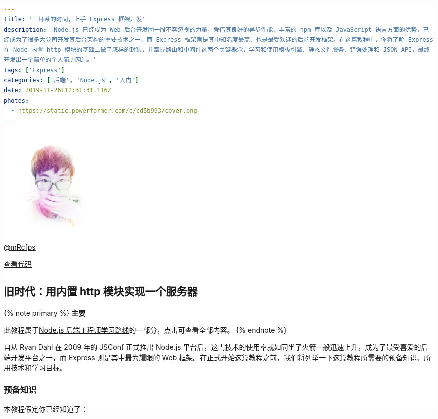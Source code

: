 ```yaml
---
title: '一杯茶的时间，上手 Express 框架开发'
description: 'Node.js 已经成为 Web 后台开发圈一股不容忽视的力量，凭借其良好的异步性能、丰富的 npm 库以及 JavaScript 语言方面的优势，已经成为了很多大公司开发其后台架构的重要技术之一，而 Express 框架则是其中知名度最高、也是最受欢迎的后端开发框架。在这篇教程中，你将了解 Express 在 Node 内置 http 模块的基础上做了怎样的封装，并掌握路由和中间件这两个关键概念，学习和使用模板引擎、静态文件服务、错误处理和 JSON API，最终开发出一个简单的个人简历网站。'
tags: ['Express']
categories: ['后端', 'Node.js', '入门']
date: 2019-11-26T12:31:31.116Z
photos:
  - https://static.powerformer.com/c/cd5b993/cover.png
---
```


<div class="profileBox">
  <div class="avatarBox">
    <a href="https://github.com/mRcfps"><img src="/images/avatars/mRcfps.jpg" alt="" class="avatar"></a>
  </div>
  <div class="rightBox">
    <div class="infoBox">
    <a href="https://github.com/mRcfps"><p class="nickName">@mRcfps</p></a>
  </div>
  <div class="codeBox">
    <a href="https://github.com/mRcfps/express_resume"><span class="codeText">查看代码</span></a>
  </div>
  </div>
</div>

## 旧时代：用内置 http 模块实现一个服务器

{% note primary %}
**主要**

此教程属于[Node.js 后端工程师学习路线](https://tuture.co/roadmaps/node/)的一部分，点击可查看全部内容。
{% endnote %}

自从 Ryan Dahl 在 2009 年的 JSConf 正式推出 Node.js 平台后，这门技术的使用率就如同坐了火箭一般迅速上升，成为了最受喜爱的后端开发平台之一，而 Express 则是其中最为耀眼的 Web 框架。在正式开始这篇教程之前，我们将列举一下这篇教程所需要的预备知识、所用技术和学习目标。

### 预备知识

本教程假定你已经知道了：
